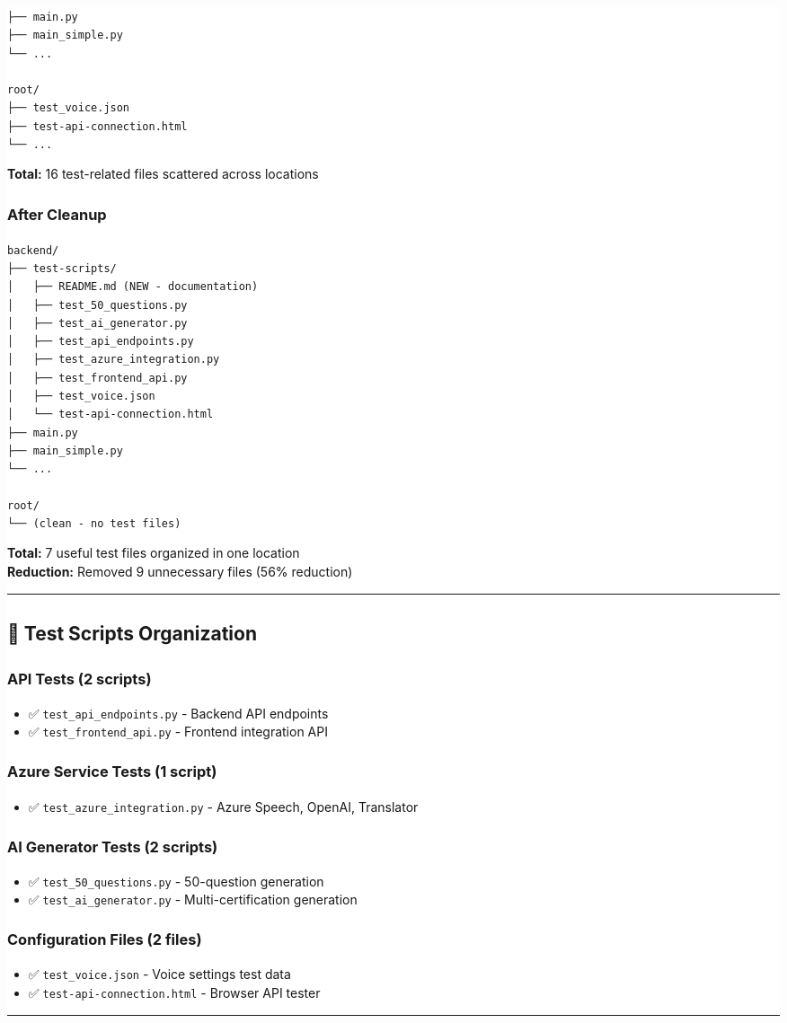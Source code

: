 ```
├── main.py
├── main_simple.py
└── ...

root/
├── test_voice.json
├── test-api-connection.html
└── ...
```

**Total:** 16 test-related files scattered across locations

### After Cleanup
```
backend/
├── test-scripts/
│   ├── README.md (NEW - documentation)
│   ├── test_50_questions.py
│   ├── test_ai_generator.py
│   ├── test_api_endpoints.py
│   ├── test_azure_integration.py
│   ├── test_frontend_api.py
│   ├── test_voice.json
│   └── test-api-connection.html
├── main.py
├── main_simple.py
└── ...

root/
└── (clean - no test files)
```

**Total:** 7 useful test files organized in one location  
**Reduction:** Removed 9 unnecessary files (56% reduction)

---

## 📝 Test Scripts Organization

### API Tests (2 scripts)
- ✅ `test_api_endpoints.py` - Backend API endpoints
- ✅ `test_frontend_api.py` - Frontend integration API

### Azure Service Tests (1 script)
- ✅ `test_azure_integration.py` - Azure Speech, OpenAI, Translator

### AI Generator Tests (2 scripts)
- ✅ `test_50_questions.py` - 50-question generation
- ✅ `test_ai_generator.py` - Multi-certification generation

### Configuration Files (2 files)
- ✅ `test_voice.json` - Voice settings test data
- ✅ `test-api-connection.html` - Browser API tester

---